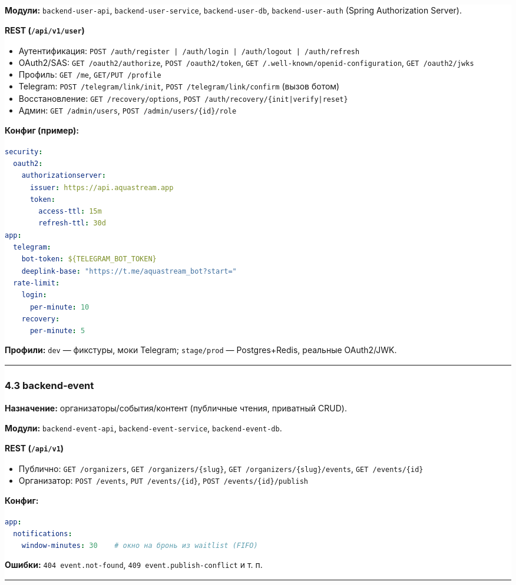 **Модули:** `backend-user-api`, `backend-user-service`, `backend-user-db`, `backend-user-auth` (Spring Authorization Server).

**REST (`/api/v1/user`)**
- Аутентификация: `POST /auth/register | /auth/login | /auth/logout | /auth/refresh`
- OAuth2/SAS: `GET /oauth2/authorize`, `POST /oauth2/token`, `GET /.well-known/openid-configuration`, `GET /oauth2/jwks`
- Профиль: `GET /me`, `GET/PUT /profile`
- Telegram: `POST /telegram/link/init`, `POST /telegram/link/confirm` (вызов ботом)
- Восстановление: `GET /recovery/options`, `POST /auth/recovery/{init|verify|reset}`
- Админ: `GET /admin/users`, `POST /admin/users/{id}/role`

**Конфиг (пример):**
```yaml
security:
  oauth2:
    authorizationserver:
      issuer: https://api.aquastream.app
      token:
        access-ttl: 15m
        refresh-ttl: 30d
app:
  telegram:
    bot-token: ${TELEGRAM_BOT_TOKEN}
    deeplink-base: "https://t.me/aquastream_bot?start="
  rate-limit:
    login:
      per-minute: 10
    recovery:
      per-minute: 5
```

**Профили:** `dev` — фикстуры, моки Telegram; `stage/prod` — Postgres+Redis, реальные OAuth2/JWK.

---

### 4.3 backend‑event
**Назначение:** организаторы/события/контент (публичные чтения, приватный CRUD).

**Модули:** `backend-event-api`, `backend-event-service`, `backend-event-db`.

**REST (`/api/v1`)**
- Публично: `GET /organizers`, `GET /organizers/{slug}`, `GET /organizers/{slug}/events`, `GET /events/{id}`
- Организатор: `POST /events`, `PUT /events/{id}`, `POST /events/{id}/publish`

**Конфиг:** 
```yaml
app:
  notifications:
    window-minutes: 30    # окно на бронь из waitlist (FIFO)
```

**Ошибки:** `404 event.not-found`, `409 event.publish-conflict` и т. п.

---